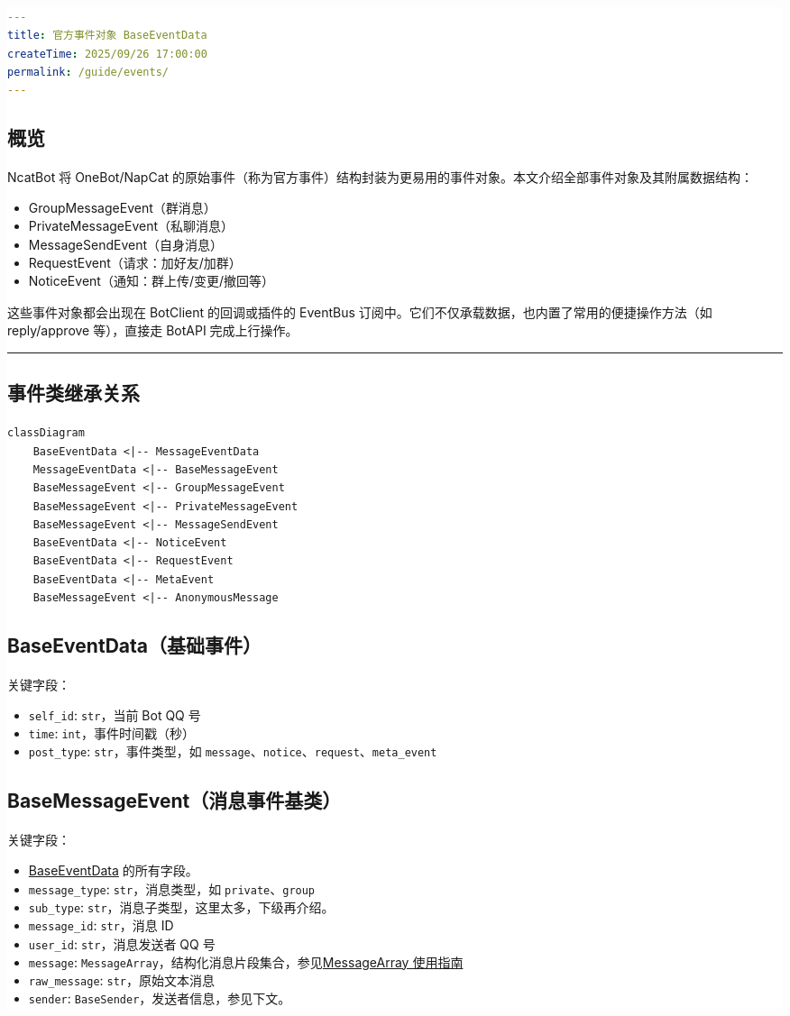 ```yaml
---
title: 官方事件对象 BaseEventData
createTime: 2025/09/26 17:00:00
permalink: /guide/events/
---
```


## 概览

NcatBot 将 OneBot/NapCat 的原始事件（称为官方事件）结构封装为更易用的事件对象。本文介绍全部事件对象及其附属数据结构：
- GroupMessageEvent（群消息）
- PrivateMessageEvent（私聊消息）
- MessageSendEvent（自身消息）
- RequestEvent（请求：加好友/加群）
- NoticeEvent（通知：群上传/变更/撤回等）

这些事件对象都会出现在 BotClient 的回调或插件的 EventBus 订阅中。它们不仅承载数据，也内置了常用的便捷操作方法（如 reply/approve 等），直接走 BotAPI 完成上行操作。

---

## 事件类继承关系

```mermaid
classDiagram
    BaseEventData <|-- MessageEventData
    MessageEventData <|-- BaseMessageEvent
    BaseMessageEvent <|-- GroupMessageEvent
    BaseMessageEvent <|-- PrivateMessageEvent
    BaseMessageEvent <|-- MessageSendEvent
    BaseEventData <|-- NoticeEvent
    BaseEventData <|-- RequestEvent
    BaseEventData <|-- MetaEvent
    BaseMessageEvent <|-- AnonymousMessage
```

## BaseEventData（基础事件）

关键字段：
- `self_id`: `str`，当前 Bot QQ 号
- `time`: `int`，事件时间戳（秒）
- `post_type`: `str`，事件类型，如 `message`、`notice`、`request`、`meta_event`


## BaseMessageEvent（消息事件基类）

关键字段：
- [BaseEventData](#BaseEventData) 的所有字段。
- `message_type`: `str`，消息类型，如 `private`、`group`
- `sub_type`: `str`，消息子类型，这里太多，下级再介绍。
- `message_id`: `str`，消息 ID
- `user_id`: `str`，消息发送者 QQ 号
- `message`: `MessageArray`，结构化消息片段集合，参见[MessageArray 使用指南](./3.%20MessageArray.md)
- `raw_message`: `str`，原始文本消息
- `sender`: `BaseSender`，发送者信息，参见下文。
